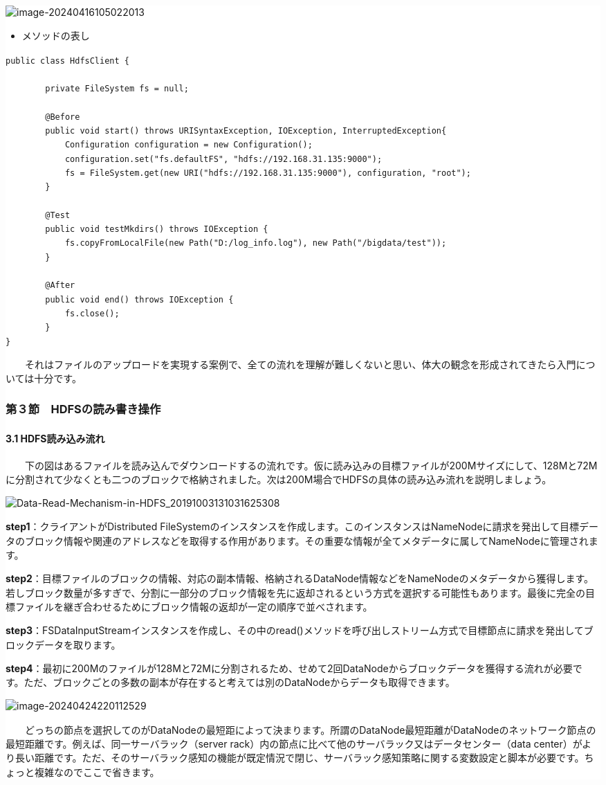 ![image-20240416105022013](D:\OneDrive\picture\Typora\BigData\Hadoop\image-20240416105022013.png)

- メソッドの表し

```
public class HdfsClient {

        private FileSystem fs = null;
        
        @Before
        public void start() throws URISyntaxException, IOException, InterruptedException{
            Configuration configuration = new Configuration();
            configuration.set("fs.defaultFS", "hdfs://192.168.31.135:9000");
            fs = FileSystem.get(new URI("hdfs://192.168.31.135:9000"), configuration, "root");
        }
        
        @Test
        public void testMkdirs() throws IOException {
            fs.copyFromLocalFile(new Path("D:/log_info.log"), new Path("/bigdata/test"));
        }
        
        @After
        public void end() throws IOException {
            fs.close();
        }
}
```

　　それはファイルのアップロードを実現する案例で、全ての流れを理解が難しくないと思い、体大の観念を形成されてきたら入門については十分です。

### 第３節　HDFSの読み書き操作

#### 3.1 HDFS読み込み流れ

　　下の図はあるファイルを読み込んでダウンロードするの流れです。仮に読み込みの目標ファイルが200Mサイズにして、128Mと72Mに分割されて少なくとも二つのブロックで格納されました。次は200M場合でHDFSの具体の読み込み流れを説明しましょう。

![Data-Read-Mechanism-in-HDFS_20191003131031625308](D:\OneDrive\picture\Typora\BigData\Hadoop\Data-Read-Mechanism-in-HDFS_20191003131031625308-1713851031864-3.gif)

**step1**：クライアントがDistributed FileSystemのインスタンスを作成します。このインスタンスはNameNodeに請求を発出して目標データのブロック情報や関連のアドレスなどを取得する作用があります。その重要な情報が全てメタデータに属してNameNodeに管理されます。

**step2**：目標ファイルのブロックの情報、対応の副本情報、格納されるDataNode情報などをNameNodeのメタデータから獲得します。若しブロック数量が多すぎで、分割に一部分のブロック情報を先に返却されるという方式を選択する可能性もあります。最後に完全の目標ファイルを継ぎ合わせるためにブロック情報の返却が一定の順序で並べされます。

**step3**：FSDataInputStreamインスタンスを作成し、その中のread()メソッドを呼び出しストリーム方式で目標節点に請求を発出してブロックデータを取ります。

**step4**：最初に200Mのファイルが128Mと72Mに分割されるため、せめて2回DataNodeからブロックデータを獲得する流れが必要です。ただ、ブロックごとの多数の副本が存在すると考えては別のDataNodeからデータも取得できます。

![image-20240424220112529](D:\OneDrive\picture\Typora\BigData\Hadoop\image-20240424220112529.png)

　　どっちの節点を選択してのがDataNodeの最短距によって決まります。所謂のDataNode最短距離がDataNodeのネットワーク節点の最短距離です。例えば、同一サーバラック（server rack）内の節点に比べて他のサーバラック又はデータセンター（data center）がより長い距離です。ただ、そのサーバラック感知の機能が既定情況で閉じ、サーバラック感知策略に関する変数設定と脚本が必要です。ちょっと複雑なのでここで省きます。
